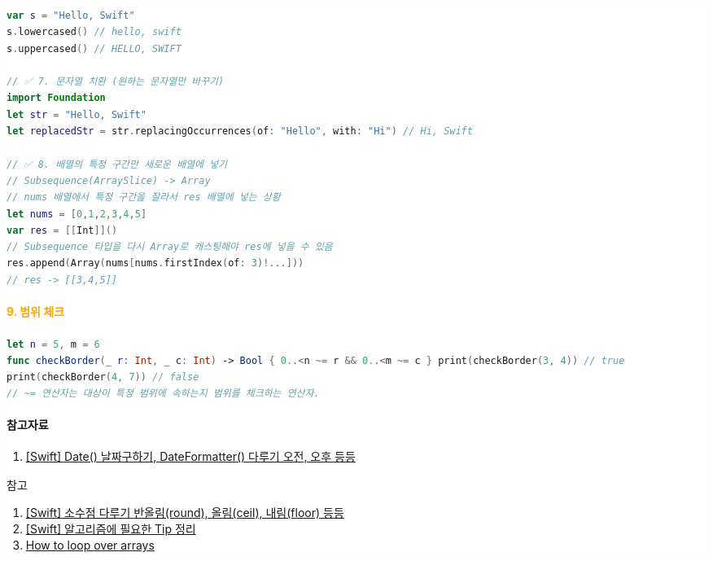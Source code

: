 ```swift
var s = "Hello, Swift"
s.lowercased() // hello, swift
s.uppercased() // HELLO, SWIFT
 
// ✅ 7. 문자열 치환 (원하는 문자열만 바꾸기)
import Foundation
let str = "Hello, Swift"
let replacedStr = str.replacingOccurrences(of: "Hello", with: "Hi") // Hi, Swift

// ✅ 8. 배열의 특정 구간만 새로운 배열에 넣기
// Subsequence(ArraySlice) -> Array
// nums 배열에서 특정 구간을 잘라서 res 배열에 넣는 상황
let nums = [0,1,2,3,4,5]
var res = [[Int]]()
// Subsequence 타입을 다시 Array로 캐스팅해야 res에 넣을 수 있음
res.append(Array(nums[nums.firstIndex(of: 3)!...])) 
// res -> [[3,4,5]]

```
#### <span style="color:orange">**9. 범위 체크**</span>
```swift
let n = 5, m = 6 
func checkBorder(_ r: Int, _ c: Int) -> Bool { 0..<n ~= r && 0..<m ~= c } print(checkBorder(3, 4)) // true 
print(checkBorder(4, 7)) // false
// ~= 연산자는 대상이 특정 범위에 속하는지 범위를 체크하는 연산자.
```

#### 참고자료
1. [[Swift] Date() 날짜구하기, DateFormatter() 다루기 오전, 오후 등등](https://formestory.tistory.com/6?category=820173)

참고
1. [[Swift] 소수점 다루기 반올림(round), 올림(ceil), 내림(floor) 등등](https://formestory.tistory.com/m/21?category=842283)
2. [[Swift] 알고리즘에 필요한 Tip 정리](https://thoonk.tistory.com/2)
3. [How to loop over arrays](https://www.hackingwithswift.com/articles/76/how-to-loop-over-arrays)